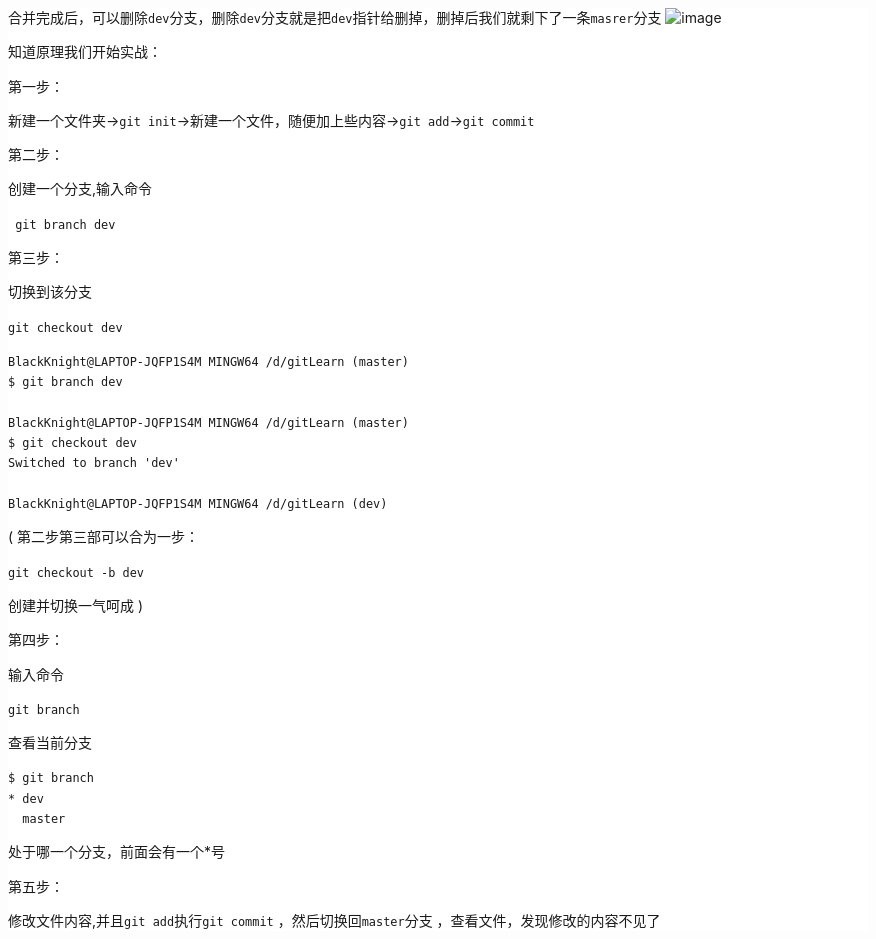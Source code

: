 合并完成后，可以删除`dev`分支，删除`dev`分支就是把`dev`指针给删掉，删掉后我们就剩下了一条`masrer`分支
![image](https://static.liaoxuefeng.com/files/attachments/919022479428512/0)

知道原理我们开始实战：

第一步：

新建一个文件夹->`git init`->新建一个文件，随便加上些内容->`git add`->`git commit`

第二步：

创建一个分支,输入命令
```
 git branch dev
```
第三步：

切换到该分支
```
git checkout dev
```
```
BlackKnight@LAPTOP-JQFP1S4M MINGW64 /d/gitLearn (master)
$ git branch dev

BlackKnight@LAPTOP-JQFP1S4M MINGW64 /d/gitLearn (master)
$ git checkout dev
Switched to branch 'dev'

BlackKnight@LAPTOP-JQFP1S4M MINGW64 /d/gitLearn (dev)

```
(
第二步第三部可以合为一步：
```
git checkout -b dev
```
创建并切换一气呵成
)

第四步：

输入命令

```
git branch
```
查看当前分支
```
$ git branch
* dev
  master
```
处于哪一个分支，前面会有一个*号

第五步：

修改文件内容,并且`git add`执行`git commit`
，然后切换回`master`分支
，查看文件，发现修改的内容不见了
